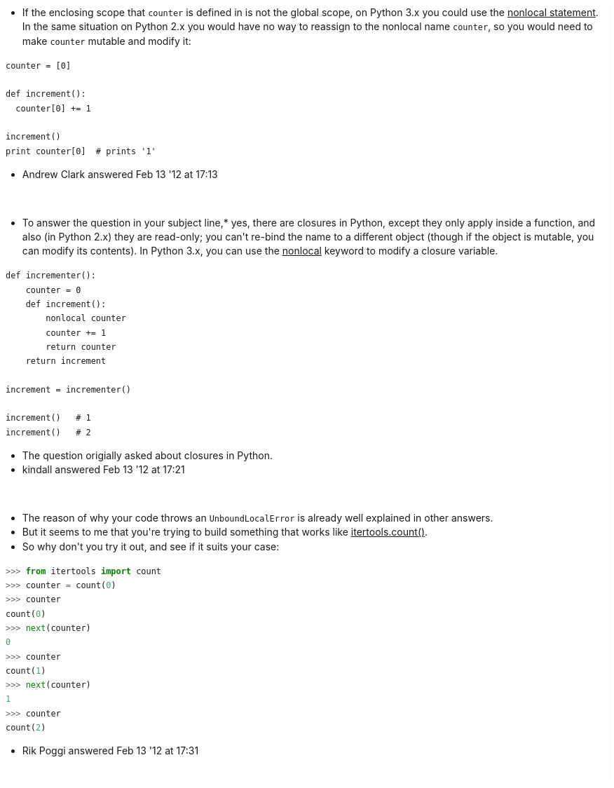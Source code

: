   - If the enclosing scope that `counter` is defined in is not the global scope, on Python 3.x you could use the [nonlocal statement](http://docs.python.org/py3k/reference/simple_stmts.html#the-nonlocal-statement). In the same situation on Python 2.x you would have no way to reassign to the nonlocal name `counter`, so you would need to make `counter` mutable and modify it:
```shell
counter = [0]

def increment():
  counter[0] += 1

increment()
print counter[0]  # prints '1'
```
  - Andrew Clark answered Feb 13 '12 at 17:13
<br>

  - To answer the question in your subject line,* yes, there are closures in Python, except they only apply inside a function, and also (in Python 2.x) they are read-only; you can't re-bind the name to a different object (though if the object is mutable, you can modify its contents). In Python 3.x, you can use the [nonlocal](https://docs.python.org/3/reference/simple_stmts.html?highlight=nonlocal#nonlocal) keyword to modify a closure variable.
```shell
def incrementer():
    counter = 0
    def increment():
        nonlocal counter
        counter += 1
        return counter
    return increment

increment = incrementer()

increment()   # 1
increment()   # 2
```
  - The question origially asked about closures in Python.
  - kindall answered Feb 13 '12 at 17:21
<br>

  - The reason of why your code throws an `UnboundLocalError` is already well explained in other answers.
  - But it seems to me that you're trying to build something that works like [itertools.count()](http://docs.python.org/library/itertools.html#itertools.count).
  - So why don't you try it out, and see if it suits your case:
```python
>>> from itertools import count
>>> counter = count(0)
>>> counter
count(0)
>>> next(counter)
0
>>> counter
count(1)
>>> next(counter)
1
>>> counter
count(2)
```
  - Rik Poggi answered Feb 13 '12 at 17:31
<br>

